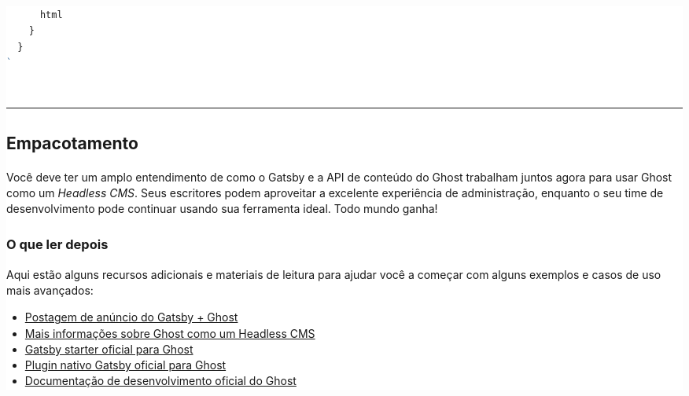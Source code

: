 ```jsx:title=templates/post.js
      html
    }
  }
`
```

&nbsp;

---

## Empacotamento

Você deve ter um amplo entendimento de como o Gatsby e a API de conteúdo do Ghost trabalham juntos agora para usar Ghost como um _Headless CMS_. Seus escritores podem aproveitar a excelente experiência de administração, enquanto o seu time de desenvolvimento pode continuar usando sua ferramenta ideal. Todo mundo ganha!

### O que ler depois

Aqui estão alguns recursos adicionais e materiais de leitura para ajudar você a começar com alguns exemplos e casos de uso mais avançados:

- [Postagem de anúncio do Gatsby + Ghost](/blog/2019-01-14-modern-publications-with-gatsby-ghost/)
- [Mais informações sobre Ghost como um Headless CMS](https://blog.ghost.org/jamstack/)
- [Gatsby starter oficial para Ghost](https://github.com/tryghost/gatsby-starter-ghost)
- [Plugin nativo Gatsby oficial para Ghost](/packages/gatsby-source-ghost/)
- [Documentação de desenvolvimento oficial do Ghost](https://docs.ghost.org/api/)
